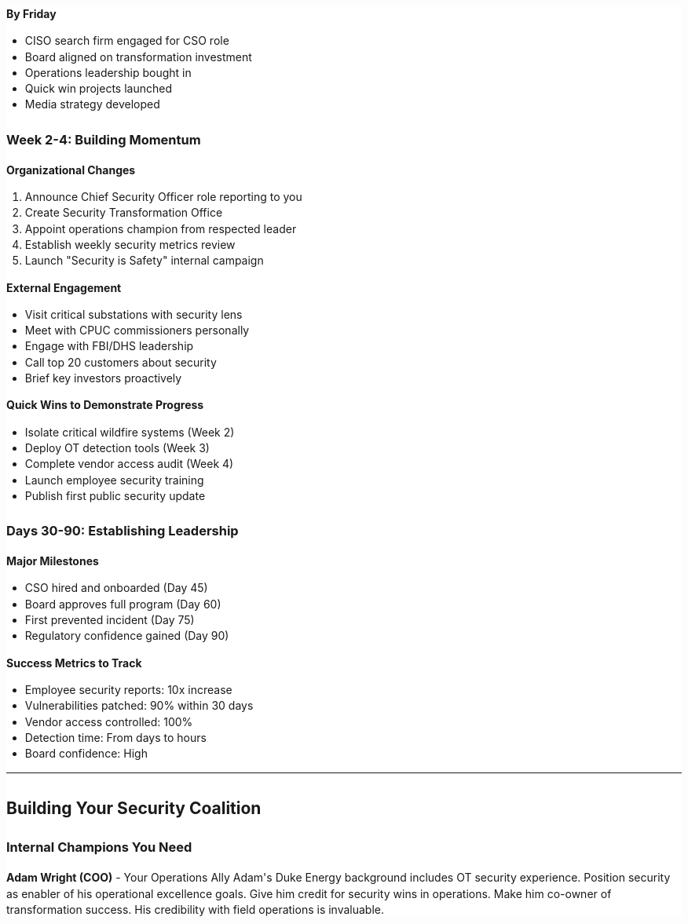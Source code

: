 **By Friday**
- CISO search firm engaged for CSO role
- Board aligned on transformation investment
- Operations leadership bought in
- Quick win projects launched
- Media strategy developed

### Week 2-4: Building Momentum

**Organizational Changes**
1. Announce Chief Security Officer role reporting to you
2. Create Security Transformation Office
3. Appoint operations champion from respected leader
4. Establish weekly security metrics review
5. Launch "Security is Safety" internal campaign

**External Engagement**
- Visit critical substations with security lens
- Meet with CPUC commissioners personally
- Engage with FBI/DHS leadership
- Call top 20 customers about security
- Brief key investors proactively

**Quick Wins to Demonstrate Progress**
- Isolate critical wildfire systems (Week 2)
- Deploy OT detection tools (Week 3)
- Complete vendor access audit (Week 4)
- Launch employee security training
- Publish first public security update

### Days 30-90: Establishing Leadership

**Major Milestones**
- CSO hired and onboarded (Day 45)
- Board approves full program (Day 60)
- First prevented incident (Day 75)
- Regulatory confidence gained (Day 90)

**Success Metrics to Track**
- Employee security reports: 10x increase
- Vulnerabilities patched: 90% within 30 days
- Vendor access controlled: 100%
- Detection time: From days to hours
- Board confidence: High

---

## Building Your Security Coalition

### Internal Champions You Need

**Adam Wright (COO)** - Your Operations Ally
Adam's Duke Energy background includes OT security experience. Position security as enabler of his operational excellence goals. Give him credit for security wins in operations. Make him co-owner of transformation success. His credibility with field operations is invaluable.
